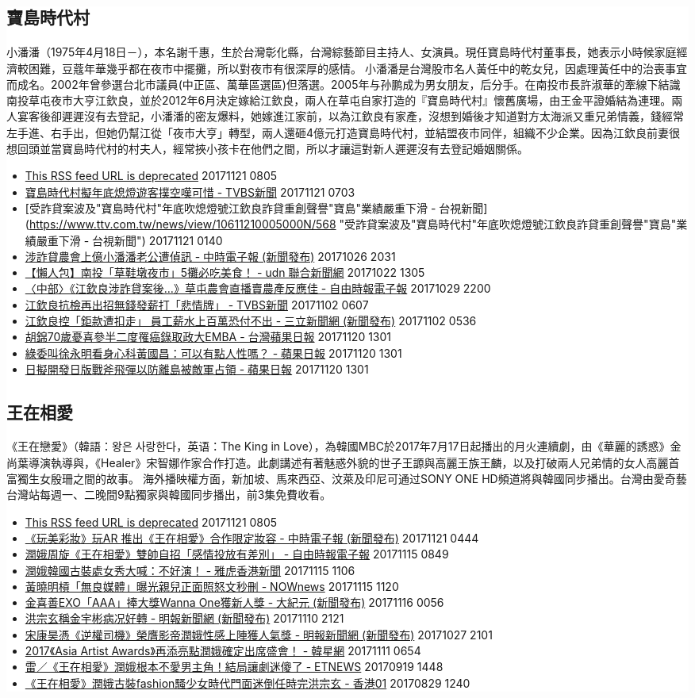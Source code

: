 ## 寶島時代村

小潘潘（1975年4月18日－），本名謝千惠，生於台灣彰化縣，台灣綜藝節目主持人、女演員。現任寶島時代村董事長，她表示小時候家庭經濟較困難，豆蔻年華幾乎都在夜市中擺攤，所以對夜市有很深厚的感情。
小潘潘是台灣股市名人黃任中的乾女兒，因處理黃任中的治喪事宜而成名。2002年曾參選台北市議員(中正區、萬華區選區)但落選。2005年与孙鹏成为男女朋友，后分手。在南投市長許淑華的牽線下結識南投草屯夜市大亨江欽良，並於2012年6月決定嫁給江欽良，兩人在草屯自家打造的『寶島時代村』懷舊廣場，由王金平證婚結為連理。兩人宴客後卻遲遲沒有去登記，小潘潘的密友爆料，她嫁進江家前，以為江欽良有家產，沒想到婚後才知道對方太海派又重兄弟情義，錢經常左手進、右手出，但她仍幫江從「夜市大亨」轉型，兩人還砸4億元打造寶島時代村，並結盟夜市同伴，組織不少企業。因為江欽良前妻很想回頭並當寶島時代村的村夫人，經常挾小孩卡在他們之間，所以才讓這對新人遲遲沒有去登記婚姻關係。
- [This RSS feed URL is deprecated](0 "This RSS feed URL is deprecated") 20171121 0805
- [寶島時代村擬年底熄燈遊客撲空嘆可惜 - TVBS新聞](http://news.tvbs.com.tw/life/820039 "寶島時代村擬年底熄燈遊客撲空嘆可惜 - TVBS新聞") 20171121 0703
- [受詐貸案波及"寶島時代村"年底吹熄燈號江欽良詐貸重創聲譽"寶島"業績嚴重下滑 - 台視新聞](https://www.ttv.com.tw/news/view/10611210005000N/568 "受詐貸案波及"寶島時代村"年底吹熄燈號江欽良詐貸重創聲譽"寶島"業績嚴重下滑 - 台視新聞") 20171121 0140
- [涉詐貸農會上億小潘潘老公遭偵訊 - 中時電子報 (新聞發布)](http://www.chinatimes.com/newspapers/20171027000531-260106 "涉詐貸農會上億小潘潘老公遭偵訊 - 中時電子報 (新聞發布)") 20171026 2031
- [【懶人包】南投「草鞋墩夜市」5攤必吃美食！ - udn 聯合新聞網](https://udn.com/news/story/7207/2771382 "【懶人包】南投「草鞋墩夜市」5攤必吃美食！ - udn 聯合新聞網") 20171022 1305
- [〈中部〉《江欽良涉詐貸案後…》草屯農會直播賣農產反應佳 - 自由時報電子報](http://news.ltn.com.tw/news/local/paper/1147438 "〈中部〉《江欽良涉詐貸案後…》草屯農會直播賣農產反應佳 - 自由時報電子報") 20171029 2200
- [江欽良抗檢再出招無錢發薪打「悲情牌」 - TVBS新聞](https://news.tvbs.com.tw/local/804101 "江欽良抗檢再出招無錢發薪打「悲情牌」 - TVBS新聞") 20171102 0607
- [江欽良控「鉅款遭扣走」 員工薪水上百萬恐付不出 - 三立新聞網 (新聞發布)](http://www.setn.com/News.aspx?NewsID=310759 "江欽良控「鉅款遭扣走」 員工薪水上百萬恐付不出 - 三立新聞網 (新聞發布)") 20171102 0536
- [胡錦70歲憂喜參半二度罹癌錄取政大EMBA - 台灣蘋果日報](https://tw.appledaily.com/new/realtime/20171120/1244712/ "胡錦70歲憂喜參半二度罹癌錄取政大EMBA - 台灣蘋果日報") 20171120 1301
- [綠委叫徐永明看身心科黃國昌：可以有點人性嗎？ - 蘋果日報](https://tw.appledaily.com/new/realtime/20171120/1244783/ "綠委叫徐永明看身心科黃國昌：可以有點人性嗎？ - 蘋果日報") 20171120 1301
- [日擬開發日版戰斧飛彈以防離島被敵軍占領 - 蘋果日報](https://tw.appledaily.com/new/realtime/20171120/1244781/ "日擬開發日版戰斧飛彈以防離島被敵軍占領 - 蘋果日報") 20171120 1301

## 王在相愛

《王在戀愛》（韓語：왕은 사랑한다，英语：The King in Love），為韓國MBC於2017年7月17日起播出的月火連續劇，由《華麗的誘惑》金尚葉導演執導與，《Healer》宋智娜作家合作打造。此劇講述有著魅惑外貌的世子王謜與高麗王族王麟，以及打破兩人兄弟情的女人高麗首富獨生女殷珊之間的故事。
海外播映權方面，新加坡、馬來西亞、汶萊及印尼可通过SONY ONE HD頻道將與韓國同步播出。台灣由愛奇藝台灣站每週一、二晚間9點獨家與韓國同步播出，前3集免費收看。
- [This RSS feed URL is deprecated](0 "This RSS feed URL is deprecated") 20171121 0805
- [《玩美彩妝》玩AR 推出《王在相愛》合作限定妝容 - 中時電子報 (新聞發布)](http://www.chinatimes.com/realtimenews/20171121003000-260412 "《玩美彩妝》玩AR 推出《王在相愛》合作限定妝容 - 中時電子報 (新聞發布)") 20171121 0444
- [潤娥周旋《王在相愛》雙帥自招「感情投放有差別」 - 自由時報電子報](http://ent.ltn.com.tw/news/breakingnews/2254570 "潤娥周旋《王在相愛》雙帥自招「感情投放有差別」 - 自由時報電子報") 20171115 0849
- [潤娥韓國古裝處女秀大喊：不好演！ - 雅虎香港新聞](https://hk.celebrity.yahoo.com/%E6%BD%A4%E5%A8%A5%E9%9F%93%E5%9C%8B%E5%8F%A4%E8%A3%9D%E8%99%95%E5%A5%B3%E7%A7%80-%E5%A4%A7%E5%96%8A-%E4%B8%8D%E5%A5%BD%E6%BC%94-095900841.html "潤娥韓國古裝處女秀大喊：不好演！ - 雅虎香港新聞") 20171115 1106
- [黃曉明槓「無良媒體」曝光親兒正面照怒文秒刪 - NOWnews](https://www.nownews.com/news/20171115/2644886 "黃曉明槓「無良媒體」曝光親兒正面照怒文秒刪 - NOWnews") 20171115 1120
- [金喜善EXO「AAA」捧大獎Wanna One獲新人獎 - 大紀元 (新聞發布)](http://www.epochtimes.com/b5/17/11/15/n9844250.htm "金喜善EXO「AAA」捧大獎Wanna One獲新人獎 - 大紀元 (新聞發布)") 20171116 0056
- [洪宗玄稱金宇彬病况好轉 - 明報新聞網 (新聞發布)](https://news.mingpao.com/pns/dailynews/web_tc/article/20171111/s00016/1510336828212 "洪宗玄稱金宇彬病况好轉 - 明報新聞網 (新聞發布)") 20171110 2121
- [宋康昊憑《逆權司機》榮膺影帝潤娥性感上陣獲人氣獎 - 明報新聞網 (新聞發布)](https://news.mingpao.com/pns/dailynews/web_tc/article/20171028/s00016/1509128389208 "宋康昊憑《逆權司機》榮膺影帝潤娥性感上陣獲人氣獎 - 明報新聞網 (新聞發布)") 20171027 2101
- [2017《Asia Artist Awards》再添亮點潤娥確定出席盛會！ - 韓星網](https://www.koreastardaily.com/tc/news/99788 "2017《Asia Artist Awards》再添亮點潤娥確定出席盛會！ - 韓星網") 20171111 0654
- [雷／《王在相愛》潤娥根本不愛男主角！結局讓劇迷傻了 - ETNEWS](https://star.ettoday.net/news/1014481?t=%E9%9B%B7%EF%BC%8F%E3%80%8A%E7%8E%8B%E5%9C%A8%E7%9B%B8%E6%84%9B%E3%80%8B%E6%BD%A4%E5%A8%A5%E6%A0%B9%E6%9C%AC%E4%B8%8D%E6%84%9B%E7%94%B7%E4%B8%BB%E8%A7%92%EF%BC%81%E7%B5%90%E5%B1%80%E8%AE%93%E5%8A%87%E8%BF%B7%E5%82%BB%E4%BA%86 "雷／《王在相愛》潤娥根本不愛男主角！結局讓劇迷傻了 - ETNEWS") 20170919 1448
- [《王在相愛》潤娥古裝fashion騷少女時代門面迷倒任時完洪宗玄 - 香港01](https://www.hk01.com/%E9%9F%93%E8%BF%B7/115371/-%E7%8E%8B%E5%9C%A8%E7%9B%B8%E6%84%9B-%E6%BD%A4%E5%A8%A5%E5%8F%A4%E8%A3%9Dfashion%E9%A8%B7-%E5%B0%91%E5%A5%B3%E6%99%82%E4%BB%A3%E9%96%80%E9%9D%A2%E8%BF%B7%E5%80%92%E4%BB%BB%E6%99%82%E5%AE%8C%E6%B4%AA%E5%AE%97%E7%8E%84 "《王在相愛》潤娥古裝fashion騷少女時代門面迷倒任時完洪宗玄 - 香港01") 20170829 1240
